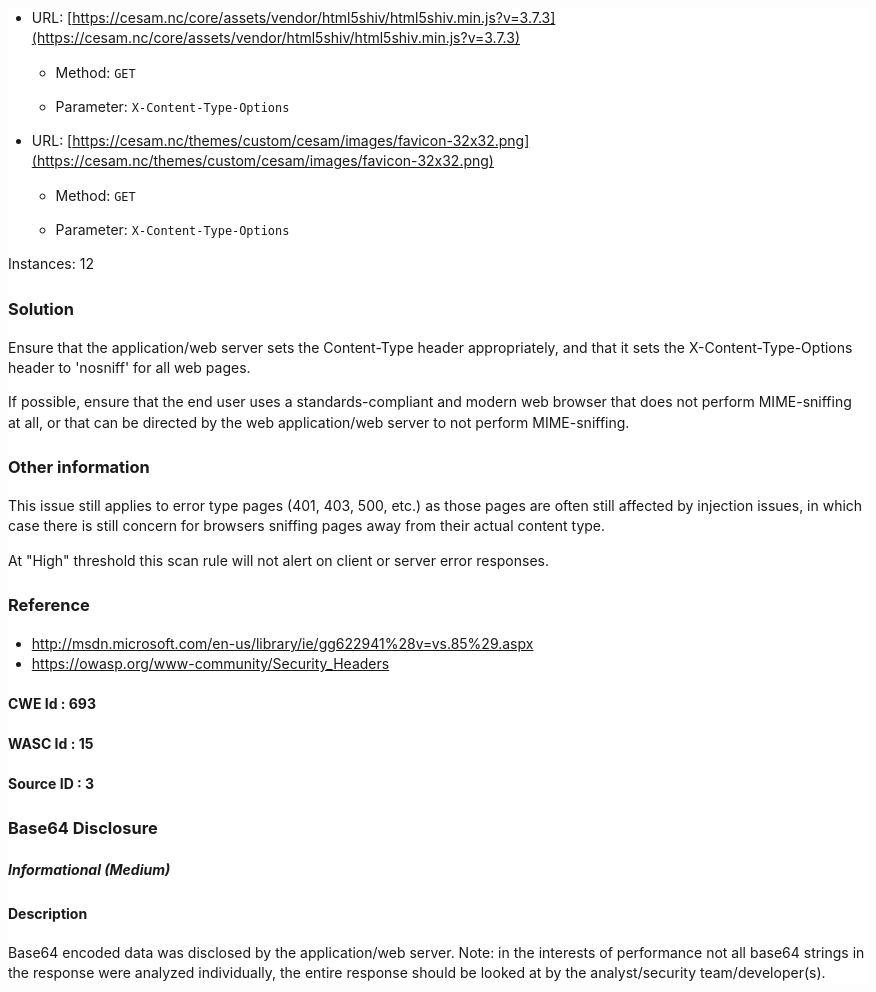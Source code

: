   
  
  
* URL: [https://cesam.nc/core/assets/vendor/html5shiv/html5shiv.min.js?v=3.7.3](https://cesam.nc/core/assets/vendor/html5shiv/html5shiv.min.js?v=3.7.3)
  
  
  * Method: `GET`
  
  
  * Parameter: `X-Content-Type-Options`
  
  
  
  
* URL: [https://cesam.nc/themes/custom/cesam/images/favicon-32x32.png](https://cesam.nc/themes/custom/cesam/images/favicon-32x32.png)
  
  
  * Method: `GET`
  
  
  * Parameter: `X-Content-Type-Options`
  
  
  
  
Instances: 12
  
### Solution
<p>Ensure that the application/web server sets the Content-Type header appropriately, and that it sets the X-Content-Type-Options header to 'nosniff' for all web pages.</p><p>If possible, ensure that the end user uses a standards-compliant and modern web browser that does not perform MIME-sniffing at all, or that can be directed by the web application/web server to not perform MIME-sniffing.</p>
  
### Other information
<p>This issue still applies to error type pages (401, 403, 500, etc.) as those pages are often still affected by injection issues, in which case there is still concern for browsers sniffing pages away from their actual content type.</p><p>At "High" threshold this scan rule will not alert on client or server error responses.</p>
  
### Reference
* http://msdn.microsoft.com/en-us/library/ie/gg622941%28v=vs.85%29.aspx
* https://owasp.org/www-community/Security_Headers

  
#### CWE Id : 693
  
#### WASC Id : 15
  
#### Source ID : 3

  
  
  
  
### Base64 Disclosure
##### Informational (Medium)
  
  
  
  
#### Description
<p>Base64 encoded data was disclosed by the application/web server. Note: in the interests of performance not all base64 strings in the response were analyzed individually, the entire response should be looked at by the analyst/security team/developer(s).</p>
  